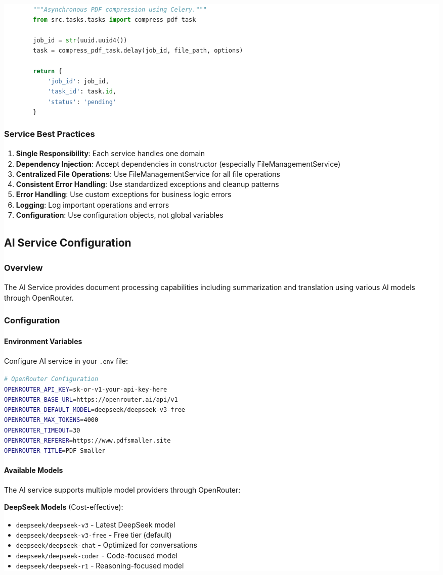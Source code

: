 ```python
        """Asynchronous PDF compression using Celery."""
        from src.tasks.tasks import compress_pdf_task
        
        job_id = str(uuid.uuid4())
        task = compress_pdf_task.delay(job_id, file_path, options)
        
        return {
            'job_id': job_id,
            'task_id': task.id,
            'status': 'pending'
        }
```

### Service Best Practices

1. **Single Responsibility**: Each service handles one domain
2. **Dependency Injection**: Accept dependencies in constructor (especially FileManagementService)
3. **Centralized File Operations**: Use FileManagementService for all file operations
4. **Consistent Error Handling**: Use standardized exceptions and cleanup patterns
3. **Error Handling**: Use custom exceptions for business logic errors
4. **Logging**: Log important operations and errors
5. **Configuration**: Use configuration objects, not global variables

## AI Service Configuration

### Overview

The AI Service provides document processing capabilities including summarization and translation using various AI models through OpenRouter.

### Configuration

#### Environment Variables

Configure AI service in your `.env` file:

```bash
# OpenRouter Configuration
OPENROUTER_API_KEY=sk-or-v1-your-api-key-here
OPENROUTER_BASE_URL=https://openrouter.ai/api/v1
OPENROUTER_DEFAULT_MODEL=deepseek/deepseek-v3-free
OPENROUTER_MAX_TOKENS=4000
OPENROUTER_TIMEOUT=30
OPENROUTER_REFERER=https://www.pdfsmaller.site
OPENROUTER_TITLE=PDF Smaller
```

#### Available Models

The AI service supports multiple model providers through OpenRouter:

**DeepSeek Models** (Cost-effective):
- `deepseek/deepseek-v3` - Latest DeepSeek model
- `deepseek/deepseek-v3-free` - Free tier (default)
- `deepseek/deepseek-chat` - Optimized for conversations
- `deepseek/deepseek-coder` - Code-focused model
- `deepseek/deepseek-r1` - Reasoning-focused model
